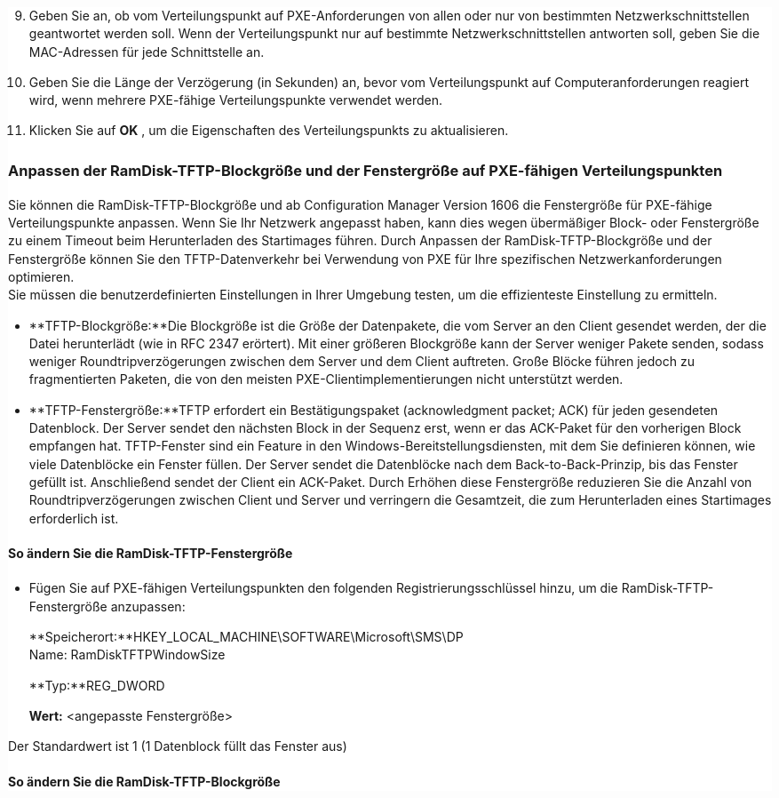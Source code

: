 9. Geben Sie an, ob vom Verteilungspunkt auf PXE-Anforderungen von allen oder nur von bestimmten Netzwerkschnittstellen geantwortet werden soll. Wenn der Verteilungspunkt nur auf bestimmte Netzwerkschnittstellen antworten soll, geben Sie die MAC-Adressen für jede Schnittstelle an.  

10. Geben Sie die Länge der Verzögerung (in Sekunden) an, bevor vom Verteilungspunkt auf Computeranforderungen reagiert wird, wenn mehrere PXE-fähige Verteilungspunkte verwendet werden.  

11. Klicken Sie auf **OK** , um die Eigenschaften des Verteilungspunkts zu aktualisieren.  

###  <a name="a-namebkmkramdisktftpa-customize-the-ramdisk-tftp-block-size-and-window-size-on-pxe-enabled-distribution-points"></a><a name="BKMK_RamDiskTFTP"></a> Anpassen der RamDisk-TFTP-Blockgröße und der Fenstergröße auf PXE-fähigen Verteilungspunkten  
Sie können die RamDisk-TFTP-Blockgröße und ab Configuration Manager Version 1606 die Fenstergröße für PXE-fähige Verteilungspunkte anpassen. Wenn Sie Ihr Netzwerk angepasst haben, kann dies wegen übermäßiger Block- oder Fenstergröße zu einem Timeout beim Herunterladen des Startimages führen. Durch Anpassen der RamDisk-TFTP-Blockgröße und der Fenstergröße können Sie den TFTP-Datenverkehr bei Verwendung von PXE für Ihre spezifischen Netzwerkanforderungen optimieren.   
Sie müssen die benutzerdefinierten Einstellungen in Ihrer Umgebung testen, um die effizienteste Einstellung zu ermitteln.  

-   **TFTP-Blockgröße:**Die Blockgröße ist die Größe der Datenpakete, die vom Server an den Client gesendet werden, der die Datei herunterlädt (wie in RFC 2347 erörtert). Mit einer größeren Blockgröße kann der Server weniger Pakete senden, sodass weniger Roundtripverzögerungen zwischen dem Server und dem Client auftreten. Große Blöcke führen jedoch zu fragmentierten Paketen, die von den meisten PXE-Clientimplementierungen nicht unterstützt werden.  

-   **TFTP-Fenstergröße:**TFTP erfordert ein Bestätigungspaket (acknowledgment packet; ACK) für jeden gesendeten Datenblock. Der Server sendet den nächsten Block in der Sequenz erst, wenn er das ACK-Paket für den vorherigen Block empfangen hat. TFTP-Fenster sind ein Feature in den Windows-Bereitstellungsdiensten, mit dem Sie definieren können, wie viele Datenblöcke ein Fenster füllen. Der Server sendet die Datenblöcke nach dem Back-to-Back-Prinzip, bis das Fenster gefüllt ist. Anschließend sendet der Client ein ACK-Paket. Durch Erhöhen diese Fenstergröße reduzieren Sie die Anzahl von Roundtripverzögerungen zwischen Client und Server und verringern die Gesamtzeit, die zum Herunterladen eines Startimages erforderlich ist.  


#### <a name="to-modify-the-ramdisk-tftp-window-size"></a>So ändern Sie die RamDisk-TFTP-Fenstergröße  

-   Fügen Sie auf PXE-fähigen Verteilungspunkten den folgenden Registrierungsschlüssel hinzu, um die RamDisk-TFTP-Fenstergröße anzupassen:  

     **Speicherort:**HKEY_LOCAL_MACHINE\SOFTWARE\Microsoft\SMS\DP  
    Name: RamDiskTFTPWindowSize  

     **Typ:**REG_DWORD  

     **Wert:** <angepasste Fenstergröße\>  

 Der Standardwert ist 1 (1 Datenblock füllt das Fenster aus)  

#### <a name="to-modify-the-ramdisk-tftp-block-size"></a>So ändern Sie die RamDisk-TFTP-Blockgröße  
